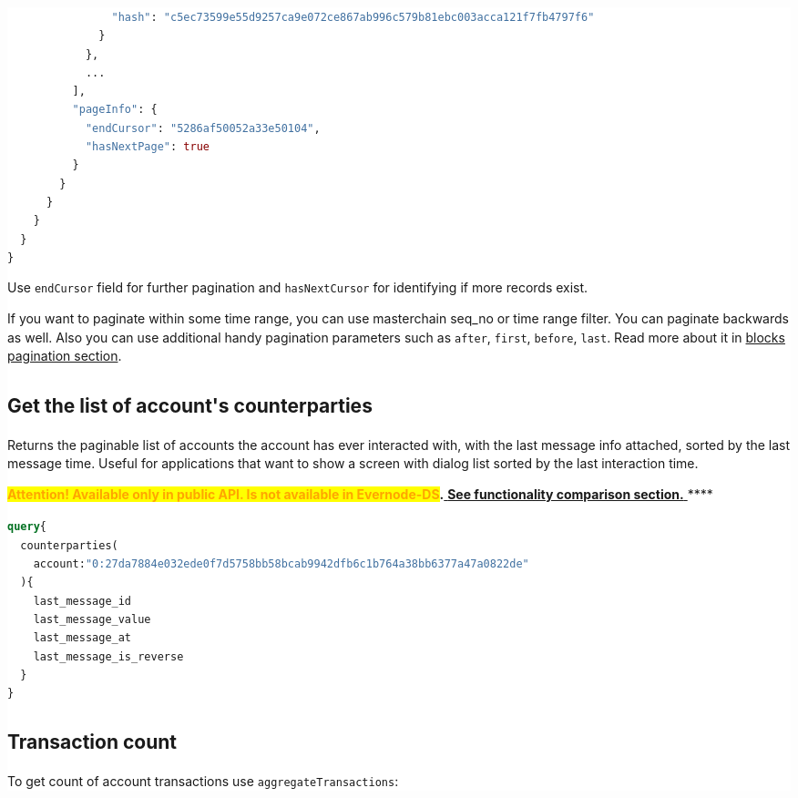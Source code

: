 ```graphql
                "hash": "c5ec73599e55d9257ca9e072ce867ab996c579b81ebc003acca121f7fb4797f6"
              }
            },
            ...
          ],
          "pageInfo": {
            "endCursor": "5286af50052a33e50104",
            "hasNextPage": true
          }
        }
      }
    }
  }
}
```

Use `endCursor` field for further pagination and `hasNextCursor` for identifying if more records exist.&#x20;



If you want to paginate within some time range, you can use masterchain seq\_no or time range filter. You can paginate backwards as well.  Also you can use additional handy pagination parameters such as `after`, `first`, `before`, `last`. Read more about it in [blocks pagination section](blocks.md#about-cursor).&#x20;

## Get the list of account's counterparties

Returns the paginable list of accounts the account has ever interacted with, with the last message info attached, sorted by the last message time. Useful for applications that want to show a screen with dialog list sorted by the last interaction time.

<mark style="color:orange;">**Attention! Available only in public API. Is not available in Evernode-DS**</mark>**.**[ **See functionality comparison section.** ](https://tonlabs.gitbook.io/evernode-platform/products/functionality-comparison)****

```graphql
query{
  counterparties(
    account:"0:27da7884e032ede0f7d5758bb58bcab9942dfb6c1b764a38bb6377a47a0822de"
  ){
    last_message_id
    last_message_value
    last_message_at
    last_message_is_reverse
  }
}
```



## Transaction count

To get count of account transactions use `aggregateTransactions`:
